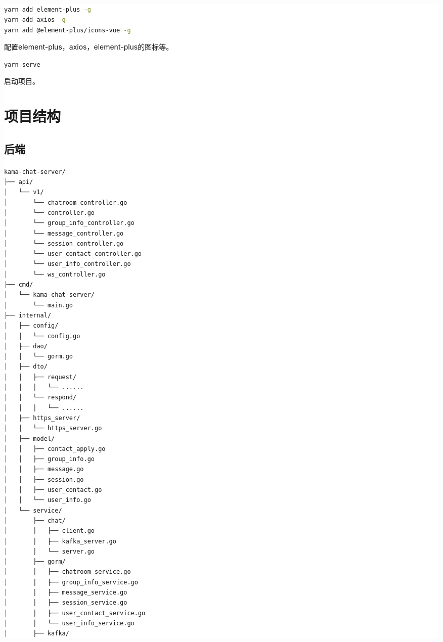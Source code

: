 ```bash
yarn add element-plus -g
yarn add axios -g
yarn add @element-plus/icons-vue -g
```
配置element-plus，axios，element-plus的图标等。

```bash
yarn serve
```
启动项目。



# 项目结构

## 后端

```
kama-chat-server/
├── api/
│   └── v1/
│       └── chatroom_controller.go
│       └── controller.go
│       └── group_info_controller.go
│       └── message_controller.go
│       └── session_controller.go
│       └── user_contact_controller.go
│       └── user_info_controller.go
│       └── ws_controller.go
├── cmd/
│   └── kama-chat-server/
│       └── main.go
├── internal/
│   ├── config/
│   │   └── config.go
│   ├── dao/
│   │   └── gorm.go
│   ├── dto/
│   │   ├── request/
│   │   │   └── ......
│   │   └── respond/
│   │   │   └── ......
│   ├── https_server/
│   │   └── https_server.go
│   ├── model/
│   │   ├── contact_apply.go
│   │   ├── group_info.go
│   │   ├── message.go
│   │   ├── session.go
│   │   ├── user_contact.go
│   │   └── user_info.go
│   └── service/
│       ├── chat/
│       │   ├── client.go
│       │   ├── kafka_server.go
│       │   └── server.go
│       ├── gorm/
│       │   ├── chatroom_service.go
│       │   ├── group_info_service.go
│       │   ├── message_service.go
│       │   ├── session_service.go
│       │   ├── user_contact_service.go
│       │   └── user_info_service.go
│       ├── kafka/
```